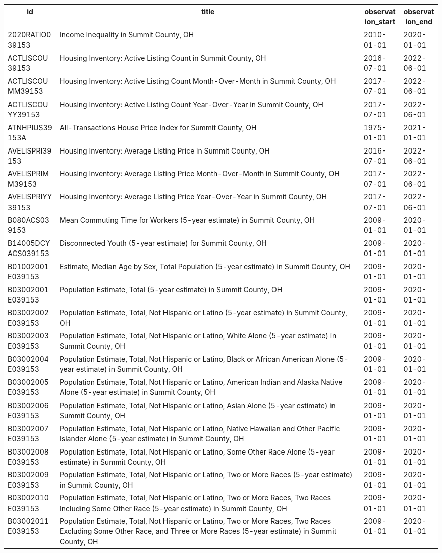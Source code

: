 | id                        | title                                                                                                                                                                      | observation_start   | observation_end   |
|---------------------------|----------------------------------------------------------------------------------------------------------------------------------------------------------------------------|---------------------|-------------------|
| 2020RATIO039153           | Income Inequality in Summit County, OH                                                                                                                                     | 2010-01-01          | 2020-01-01        |
| ACTLISCOU39153            | Housing Inventory: Active Listing Count in Summit County, OH                                                                                                               | 2016-07-01          | 2022-06-01        |
| ACTLISCOUMM39153          | Housing Inventory: Active Listing Count Month-Over-Month in Summit County, OH                                                                                              | 2017-07-01          | 2022-06-01        |
| ACTLISCOUYY39153          | Housing Inventory: Active Listing Count Year-Over-Year in Summit County, OH                                                                                                | 2017-07-01          | 2022-06-01        |
| ATNHPIUS39153A            | All-Transactions House Price Index for Summit County, OH                                                                                                                   | 1975-01-01          | 2021-01-01        |
| AVELISPRI39153            | Housing Inventory: Average Listing Price in Summit County, OH                                                                                                              | 2016-07-01          | 2022-06-01        |
| AVELISPRIMM39153          | Housing Inventory: Average Listing Price Month-Over-Month in Summit County, OH                                                                                             | 2017-07-01          | 2022-06-01        |
| AVELISPRIYY39153          | Housing Inventory: Average Listing Price Year-Over-Year in Summit County, OH                                                                                               | 2017-07-01          | 2022-06-01        |
| B080ACS039153             | Mean Commuting Time for Workers (5-year estimate) in Summit County, OH                                                                                                     | 2009-01-01          | 2020-01-01        |
| B14005DCYACS039153        | Disconnected Youth (5-year estimate) for Summit County, OH                                                                                                                 | 2009-01-01          | 2020-01-01        |
| B01002001E039153          | Estimate, Median Age by Sex, Total Population (5-year estimate) in Summit County, OH                                                                                       | 2009-01-01          | 2020-01-01        |
| B03002001E039153          | Population Estimate, Total (5-year estimate) in Summit County, OH                                                                                                          | 2009-01-01          | 2020-01-01        |
| B03002002E039153          | Population Estimate, Total, Not Hispanic or Latino (5-year estimate) in Summit County, OH                                                                                  | 2009-01-01          | 2020-01-01        |
| B03002003E039153          | Population Estimate, Total, Not Hispanic or Latino, White Alone (5-year estimate) in Summit County, OH                                                                     | 2009-01-01          | 2020-01-01        |
| B03002004E039153          | Population Estimate, Total, Not Hispanic or Latino, Black or African American Alone (5-year estimate) in Summit County, OH                                                 | 2009-01-01          | 2020-01-01        |
| B03002005E039153          | Population Estimate, Total, Not Hispanic or Latino, American Indian and Alaska Native Alone (5-year estimate) in Summit County, OH                                         | 2009-01-01          | 2020-01-01        |
| B03002006E039153          | Population Estimate, Total, Not Hispanic or Latino, Asian Alone (5-year estimate) in Summit County, OH                                                                     | 2009-01-01          | 2020-01-01        |
| B03002007E039153          | Population Estimate, Total, Not Hispanic or Latino, Native Hawaiian and Other Pacific Islander Alone (5-year estimate) in Summit County, OH                                | 2009-01-01          | 2020-01-01        |
| B03002008E039153          | Population Estimate, Total, Not Hispanic or Latino, Some Other Race Alone (5-year estimate) in Summit County, OH                                                           | 2009-01-01          | 2020-01-01        |
| B03002009E039153          | Population Estimate, Total, Not Hispanic or Latino, Two or More Races (5-year estimate) in Summit County, OH                                                               | 2009-01-01          | 2020-01-01        |
| B03002010E039153          | Population Estimate, Total, Not Hispanic or Latino, Two or More Races, Two Races Including Some Other Race (5-year estimate) in Summit County, OH                          | 2009-01-01          | 2020-01-01        |
| B03002011E039153          | Population Estimate, Total, Not Hispanic or Latino, Two or More Races, Two Races Excluding Some Other Race, and Three or More Races (5-year estimate) in Summit County, OH | 2009-01-01          | 2020-01-01        |